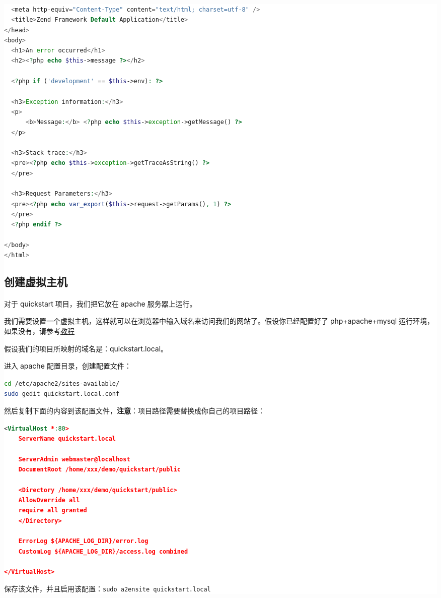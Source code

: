 ``` php
  <meta http-equiv="Content-Type" content="text/html; charset=utf-8" />
  <title>Zend Framework Default Application</title>
</head>
<body>
  <h1>An error occurred</h1>
  <h2><?php echo $this->message ?></h2>
 
  <?php if ('development' == $this->env): ?>
 
  <h3>Exception information:</h3>
  <p>
      <b>Message:</b> <?php echo $this->exception->getMessage() ?>
  </p>
 
  <h3>Stack trace:</h3>
  <pre><?php echo $this->exception->getTraceAsString() ?>
  </pre>
 
  <h3>Request Parameters:</h3>
  <pre><?php echo var_export($this->request->getParams(), 1) ?>
  </pre>
  <?php endif ?>
 
</body>
</html>
```

## 创建虚拟主机
对于 quickstart 项目，我们把它放在 apache 服务器上运行。

我们需要设置一个虚拟主机，这样就可以在浏览器中输入域名来访问我们的网站了。假设你已经配置好了 php+apache+mysql 运行环境，如果没有，请参考[教程](http://www.cnblogs.com/feifeifanye/p/6150551.html)  

假设我们的项目所映射的域名是：quickstart.local。

进入 apache 配置目录，创建配置文件：
``` sh
cd /etc/apache2/sites-available/
sudo gedit quickstart.local.conf
```
然后复制下面的内容到该配置文件，**注意**：项目路径需要替换成你自己的项目路径：
``` xml
<VirtualHost *:80>
	ServerName quickstart.local

	ServerAdmin webmaster@localhost
	DocumentRoot /home/xxx/demo/quickstart/public

	<Directory /home/xxx/demo/quickstart/public>
	AllowOverride all
	require all granted
	</Directory>

	ErrorLog ${APACHE_LOG_DIR}/error.log
	CustomLog ${APACHE_LOG_DIR}/access.log combined

</VirtualHost>

```
保存该文件，并且启用该配置：`sudo a2ensite quickstart.local`

